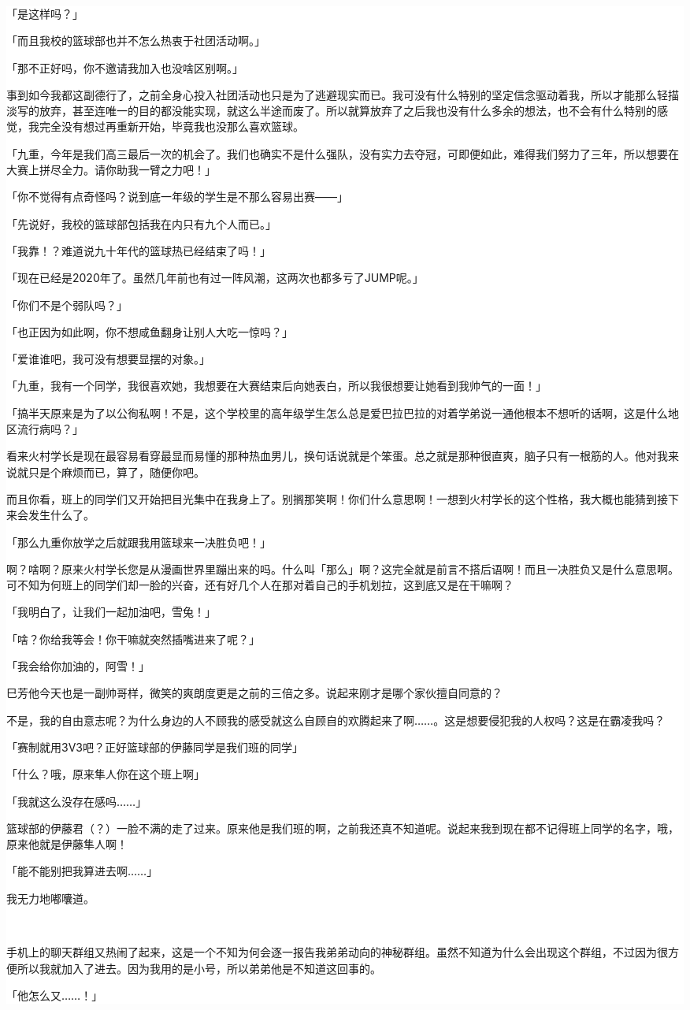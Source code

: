 「是这样吗？」

「而且我校的篮球部也并不怎么热衷于社团活动啊。」

「那不正好吗，你不邀请我加入也没啥区别啊。」

事到如今我都这副德行了，之前全身心投入社团活动也只是为了逃避现实而已。我可没有什么特别的坚定信念驱动着我，所以才能那么轻描淡写的放弃，甚至连唯一的目的都没能实现，就这么半途而废了。所以就算放弃了之后我也没有什么多余的想法，也不会有什么特别的感觉，我完全没有想过再重新开始，毕竟我也没那么喜欢篮球。

「九重，今年是我们高三最后一次的机会了。我们也确实不是什么强队，没有实力去夺冠，可即便如此，难得我们努力了三年，所以想要在大赛上拼尽全力。请你助我一臂之力吧！」

「你不觉得有点奇怪吗？说到底一年级的学生是不那么容易出赛——」

「先说好，我校的篮球部包括我在内只有九个人而已。」

「我靠！？难道说九十年代的篮球热已经结束了吗！」

「现在已经是2020年了。虽然几年前也有过一阵风潮，这两次也都多亏了JUMP呢。」

「你们不是个弱队吗？」

「也正因为如此啊，你不想咸鱼翻身让别人大吃一惊吗？」‍‍‍‍‌‍‍‌‌‍‍‌‍‌‌

「爱谁谁吧，我可没有想要显摆的对象。」

「九重，我有一个同学，我很喜欢她，我想要在大赛结束后向她表白，所以我很想要让她看到我帅气的一面！」

「搞半天原来是为了以公徇私啊！不是，这个学校里的高年级学生怎么总是爱巴拉巴拉的对着学弟说一通他根本不想听的话啊，这是什么地区流行病吗？」

看来火村学长是现在最容易看穿最显而易懂的那种热血男儿，换句话说就是个笨蛋。总之就是那种很直爽，脑子只有一根筋的人。他对我来说就只是个麻烦而已，算了，随便你吧。

而且你看，班上的同学们又开始把目光集中在我身上了。别搁那笑啊！你们什么意思啊！一想到火村学长的这个性格，我大概也能猜到接下来会发生什么了。

「那么九重你放学之后就跟我用篮球来一决胜负吧！」

啊？啥啊？原来火村学长您是从漫画世界里蹦出来的吗。什么叫「那么」啊？这完全就是前言不搭后语啊！而且一决胜负又是什么意思啊。可不知为何班上的同学们却一脸的兴奋，还有好几个人在那对着自己的手机划拉，这到底又是在干嘛啊？

「我明白了，让我们一起加油吧，雪兔！」

「啥？你给我等会！你干嘛就突然插嘴进来了呢？」

「我会给你加油的，阿雪！」

巳芳他今天也是一副帅哥样，微笑的爽朗度更是之前的三倍之多。说起来刚才是哪个家伙擅自同意的？

不是，我的自由意志呢？为什么身边的人不顾我的感受就这么自顾自的欢腾起来了啊……。这是想要侵犯我的人权吗？这是在霸凌我吗？

「赛制就用3V3吧？正好篮球部的伊藤同学是我们班的同学」

「什么？哦，原来隼人你在这个班上啊」

「我就这么没存在感吗……」

篮球部的伊藤君（？）一脸不满的走了过来。原来他是我们班的啊，之前我还真不知道呢。说起来我到现在都不记得班上同学的名字，哦，原来他就是伊藤隼人啊！

「能不能别把我算进去啊……」

我无力地嘟囔道。

&emsp;

手机上的聊天群组又热闹了起来，这是一个不知为何会逐一报告我弟弟动向的神秘群组。虽然不知道为什么会出现这个群组，不过因为很方便所以我就加入了进去。因为我用的是小号，所以弟弟他是不知道这回事的。

「他怎么又……！」
